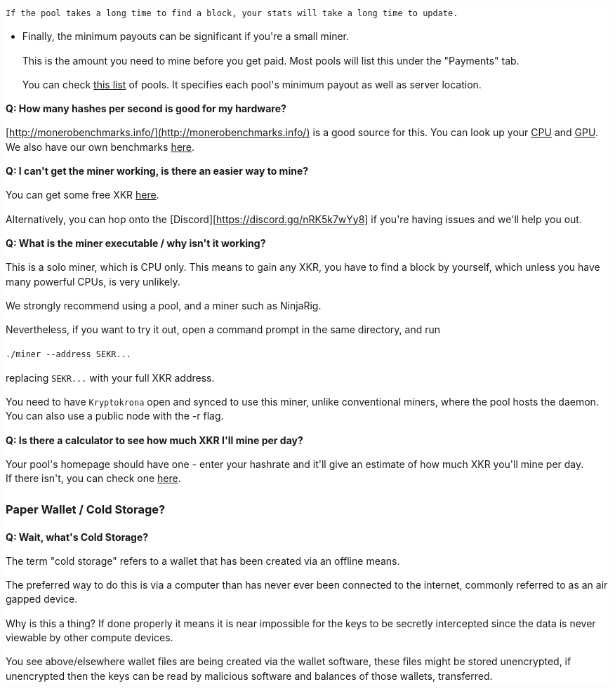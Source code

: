     If the pool takes a long time to find a block, your stats will take a long time to update.
*   Finally, the minimum payouts can be significant if you're a small miner.

    This is the amount you need to mine before you get paid. Most pools will list this under the "Payments" tab.

    You can check [this list](../mining/pools.md) of pools. It specifies each pool's minimum payout as well as server location.

**Q: How many hashes per second is good for my hardware?**

[http://monerobenchmarks.info/](http://monerobenchmarks.info/) is a good source for this. You can look up your [CPU](http://monerobenchmarks.info/searchCPU.php) and [GPU](http://monerobenchmarks.info/searchGPU.php). We also have our own benchmarks [here](https://kryptokrona.org/benchmarks).

**Q: I can't get the miner working, is there an easier way to mine?**

You can get some free XKR [here](https://kryptokrona.org/faucet).

Alternatively, you can hop onto the \[Discord]\[https://discord.gg/nRK5k7wYy8] if you're having issues and we'll help you out.

**Q: What is the miner executable / why isn't it working?**

This is a solo miner, which is CPU only. This means to gain any XKR, you have to find a block by yourself, which unless you have many powerful CPUs, is very unlikely.

We strongly recommend using a pool, and a miner such as NinjaRig.

Nevertheless, if you want to try it out, open a command prompt in the same directory, and run

```
./miner --address SEKR...
```

replacing `SEKR...` with your full XKR address.

You need to have `Kryptokrona` open and synced to use this miner, unlike conventional miners, where the pool hosts the daemon. You can also use a public node with the -r flag.

**Q: Is there a calculator to see how much XKR I'll mine per day?**

Your pool's homepage should have one - enter your hashrate and it'll give an estimate of how much XKR you'll mine per day.\
If there isn't, you can check one [here](https://explorer.kryptokrona.se).

### Paper Wallet / Cold Storage?

**Q: Wait, what's Cold Storage?**

The term "cold storage" refers to a wallet that has been created via an offline means.

The preferred way to do this is via a computer than has never ever been connected to the internet, commonly referred to as an air gapped device.

Why is this a thing? If done properly it means it is near impossible for the keys to be secretly intercepted since the data is never viewable by other compute devices.

You see above/elsewhere wallet files are being created via the wallet software, these files might be stored unencrypted, if unencrypted then the keys can be read by malicious software and balances of those wallets, transferred.
